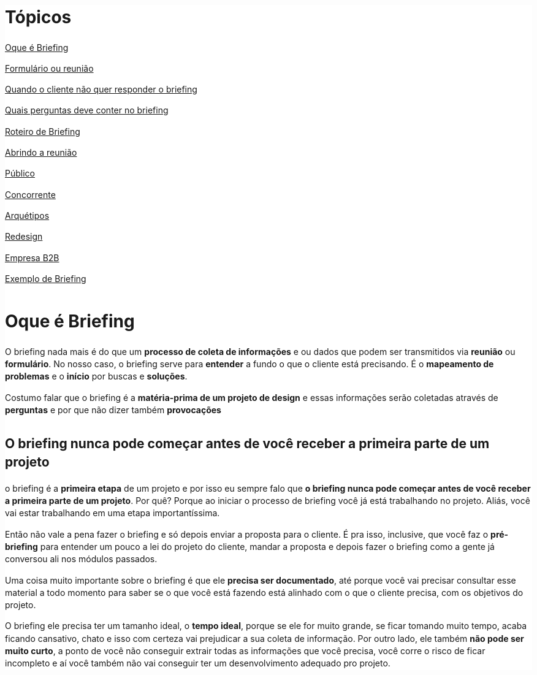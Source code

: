 # Tópicos

[Oque é Briefing](#oque-é-briefing)

[Formulário ou reunião](#formulário-ou-reunião)

[Quando o cliente não quer responder o briefing](#quando-o-cliente-não-quer-responder-o-briefing)

[Quais perguntas deve conter no briefing](#quais-perguntas-deve-conter-no-briefing)

[Roteiro de Briefing](#roteiro-de-briefing)

[Abrindo a reunião](#abrindo-a-reunião)

[Público](#público)

[Concorrente](#concorrentes)

[Arquétipos](#arquétipo)

[Redesign](#redesign)

[Empresa B2B](#empresa-b2b)

[Exemplo de Briefing](#exemplo-de-briefing)

# Oque é Briefing

O briefing nada mais é do que um **processo de coleta de informações** e ou dados que podem ser transmitidos via **reunião** ou **formulário**. No nosso caso, o briefing serve para **entender** a fundo o que o cliente está precisando. É o **mapeamento de problemas** e o **início** por buscas e **soluções**.

Costumo falar que o briefing é a **matéria-prima de um projeto de design** e essas informações serão coletadas através de **perguntas** e por que não dizer também **provocações**

## O briefing nunca pode começar antes de você receber a primeira parte de um projeto

o briefing é a **primeira etapa** de um projeto e por isso eu sempre falo que **o briefing nunca pode começar antes de você receber a primeira parte de um projeto**. Por quê? Porque ao iniciar o processo de briefing você já está trabalhando no projeto. Aliás, você vai estar trabalhando em uma etapa importantíssima. 

Então não vale a pena fazer o briefing e só depois enviar a proposta para o cliente. É pra isso, inclusive, que você faz o **pré-briefing** para entender um pouco a lei do projeto do cliente, mandar a proposta e depois fazer o briefing como a gente já conversou ali nos módulos passados.


Uma coisa muito importante sobre o briefing é que ele **precisa ser documentado**, até porque você vai precisar consultar esse material a todo momento para saber se o que você está fazendo está alinhado com o que o cliente precisa, com os objetivos do projeto. 

O briefing ele precisa ter um tamanho ideal, o **tempo ideal**, porque se ele for muito grande, se ficar tomando muito tempo, acaba ficando cansativo, chato e isso com certeza vai prejudicar a sua coleta de informação. Por outro lado, ele também **não pode ser muito curto**, a ponto de você não conseguir extrair todas as informações que você precisa, você corre o risco de ficar incompleto e aí você também não vai
conseguir ter um desenvolvimento adequado pro projeto. 
